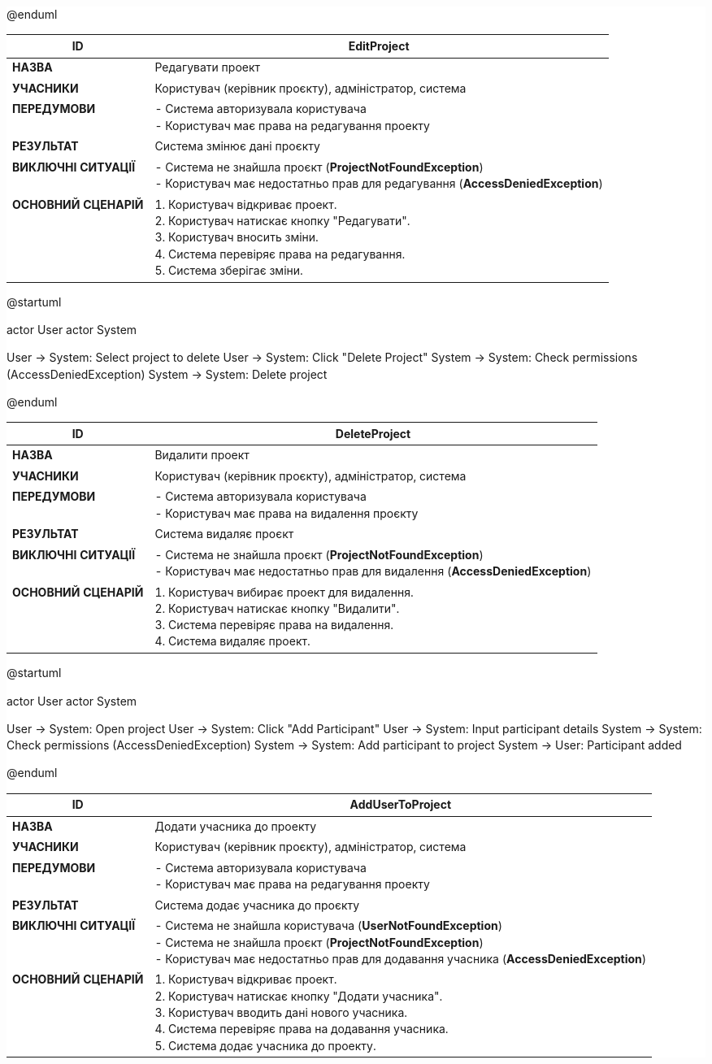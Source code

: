 @enduml

| **ID**            | EditProject |
|------------------|-----------------|
| **НАЗВА**         | Редагувати проект |
| **УЧАСНИКИ**     | Користувач (керівник проєкту), адміністратор, система |
| **ПЕРЕДУМОВИ**   | - Система авторизувала користувача <br> - Користувач має права на редагування проекту |
| **РЕЗУЛЬТАТ**    | Система змінює дані проєкту |
| **ВИКЛЮЧНІ СИТУАЦІЇ** | - Система не знайшла проєкт (**ProjectNotFoundException**) <br> - Користувач має недостатньо прав для редагування (**AccessDeniedException**) |
| **ОСНОВНИЙ СЦЕНАРІЙ** | 1. Користувач відкриває проект. <br> 2. Користувач натискає кнопку "Редагувати". <br> 3. Користувач вносить зміни. <br> 4. Система перевіряє права на редагування. <br> 5. Система зберігає зміни. |

@startuml

actor User
actor System

User -> System: Select project to delete
User -> System: Click "Delete Project"
System -> System: Check permissions (AccessDeniedException)
System -> System: Delete project

@enduml

| **ID**            | DeleteProject |
|------------------|-----------------|
| **НАЗВА**         | Видалити проект |
| **УЧАСНИКИ**     | Користувач (керівник проєкту), адміністратор, система |
| **ПЕРЕДУМОВИ**   | - Система авторизувала користувача <br> - Користувач має права на видалення проєкту |
| **РЕЗУЛЬТАТ**    | Система видаляє проєкт |
| **ВИКЛЮЧНІ СИТУАЦІЇ** | - Система не знайшла проєкт (**ProjectNotFoundException**) <br> - Користувач має недостатньо прав для видалення (**AccessDeniedException**) |
| **ОСНОВНИЙ СЦЕНАРІЙ** | 1. Користувач вибирає проект для видалення. <br> 2. Користувач натискає кнопку "Видалити". <br> 3. Система перевіряє права на видалення. <br> 4. Система видаляє проект. |

@startuml

actor User
actor System

User -> System: Open project
User -> System: Click "Add Participant"
User -> System: Input participant details
System -> System: Check permissions (AccessDeniedException)
System -> System: Add participant to project
System -> User: Participant added

@enduml

| **ID**            | AddUserToProject |
|------------------|-----------------|
| **НАЗВА**         | Додати учасника до проекту |
| **УЧАСНИКИ**     | Користувач (керівник проєкту), адміністратор, система |
| **ПЕРЕДУМОВИ**   | - Система авторизувала користувача <br> - Користувач має права на редагування проекту |
| **РЕЗУЛЬТАТ**    | Система додає учасника до проєкту |
| **ВИКЛЮЧНІ СИТУАЦІЇ** | - Система не знайшла користувача (**UserNotFoundException**) <br> - Система не знайшла проєкт (**ProjectNotFoundException**) <br> - Користувач має недостатньо прав для додавання учасника (**AccessDeniedException**) |
| **ОСНОВНИЙ СЦЕНАРІЙ** | 1. Користувач відкриває проект. <br> 2. Користувач натискає кнопку "Додати учасника". <br> 3. Користувач вводить дані нового учасника. <br> 4. Система перевіряє права на додавання учасника. <br> 5. Система додає учасника до проекту. |
